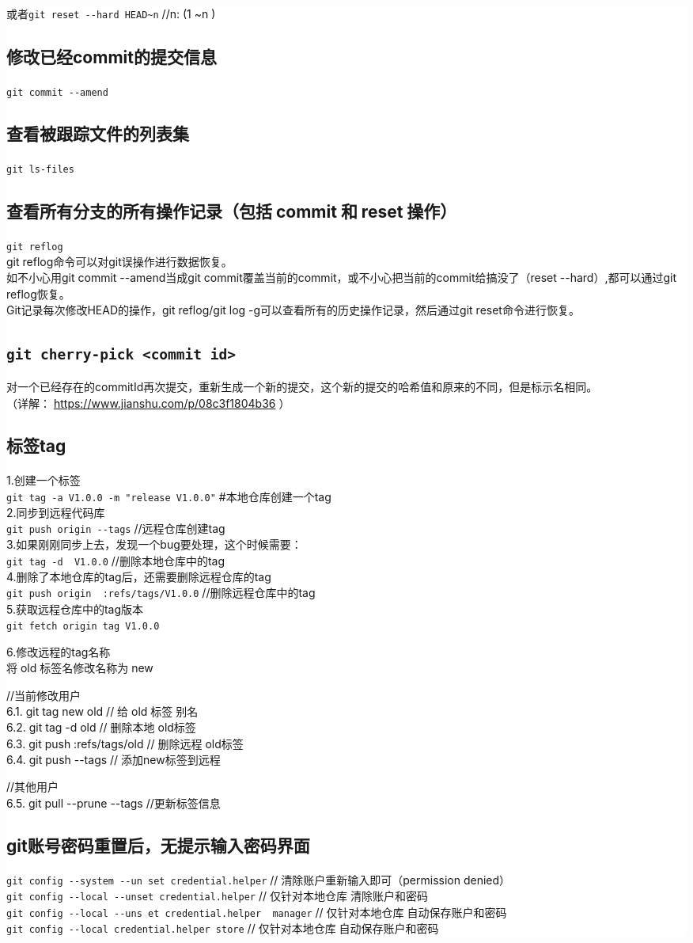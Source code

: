 或者`git reset --hard HEAD~n`	//n: (1 ~n )  

## 修改已经commit的提交信息
`git commit --amend` 

## 查看被跟踪文件的列表集
`git ls-files`

## 查看所有分支的所有操作记录（包括 commit 和 reset 操作）
`git reflog`  
git reflog命令可以对git误操作进行数据恢复。  
如不小心用git commit --amend当成git commit覆盖当前的commit，或不小心把当前的commit给搞没了（reset --hard）,都可以通过git reflog恢复。  
Git记录每次修改HEAD的操作，git reflog/git log -g可以查看所有的历史操作记录，然后通过git reset命令进行恢复。  

## `git cherry-pick <commit id>`
对一个已经存在的commitId再次提交，重新生成一个新的提交，这个新的提交的哈希值和原来的不同，但是标示名相同。  
（详解： https://www.jianshu.com/p/08c3f1804b36 ）

## 标签tag  

1.创建一个标签  
`git tag -a V1.0.0 -m "release V1.0.0"`		#本地仓库创建一个tag  
2.同步到远程代码库  
`git push origin --tags`			//远程仓库创建tag  
3.如果刚刚同步上去，发现一个bug要处理，这个时候需要：  
`git tag -d  V1.0.0`			//删除本地仓库中的tag  
4.删除了本地仓库的tag后，还需要删除远程仓库的tag  
`git push origin  :refs/tags/V1.0.0`		//删除远程仓库中的tag  
5.获取远程仓库中的tag版本  
`git fetch origin tag V1.0.0`  


6.修改远程的tag名称  
将 old 标签名修改名称为 new

//当前修改用户  
6.1. git  tag new old   			// 给 old 标签 别名  
6.2. git tag -d old  				// 删除本地 old标签   
6.3. git push  :refs/tags/old		// 删除远程 old标签  
6.4. git push  --tags				// 添加new标签到远程  

//其他用户  
6.5. git pull --prune --tags  		//更新标签信息

## git账号密码重置后，无提示输入密码界面
`git config --system --un set credential.helper` 		// 清除账户重新输入即可（permission denied）  
`git config --local --unset credential.helper`  		// 仅针对本地仓库 清除账户和密码  
`git config --local --uns et credential.helper  manager`  	// 仅针对本地仓库 自动保存账户和密码  
`git config --local credential.helper store`			// 仅针对本地仓库 自动保存账户和密码 
